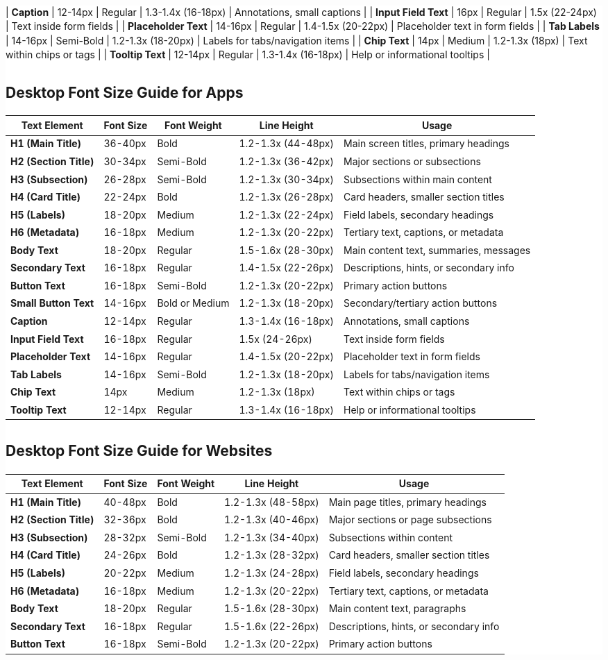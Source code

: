 | **Caption**            | 12-14px       | Regular         | 1.3-1.4x (16-18px) | Annotations, small captions            |
| **Input Field Text**   | 16px          | Regular         | 1.5x (22-24px)     | Text inside form fields                |
| **Placeholder Text**   | 14-16px       | Regular         | 1.4-1.5x (20-22px) | Placeholder text in form fields        |
| **Tab Labels**         | 14-16px       | Semi-Bold       | 1.2-1.3x (18-20px) | Labels for tabs/navigation items       |
| **Chip Text**          | 14px          | Medium          | 1.2-1.3x (18px)    | Text within chips or tags              |
| **Tooltip Text**       | 12-14px       | Regular         | 1.3-1.4x (16-18px) | Help or informational tooltips         |

## Desktop Font Size Guide for Apps

| **Text Element**       | **Font Size** | **Font Weight** | **Line Height**    | **Usage**                              |
| ---------------------- | ------------- | --------------- | ------------------ | -------------------------------------- |
| **H1 (Main Title)**    | 36-40px       | Bold            | 1.2-1.3x (44-48px) | Main screen titles, primary headings   |
| **H2 (Section Title)** | 30-34px       | Semi-Bold       | 1.2-1.3x (36-42px) | Major sections or subsections          |
| **H3 (Subsection)**    | 26-28px       | Semi-Bold       | 1.2-1.3x (30-34px) | Subsections within main content        |
| **H4 (Card Title)**    | 22-24px       | Bold            | 1.2-1.3x (26-28px) | Card headers, smaller section titles   |
| **H5 (Labels)**        | 18-20px       | Medium          | 1.2-1.3x (22-24px) | Field labels, secondary headings       |
| **H6 (Metadata)**      | 16-18px       | Medium          | 1.2-1.3x (20-22px) | Tertiary text, captions, or metadata   |
| **Body Text**          | 18-20px       | Regular         | 1.5-1.6x (28-30px) | Main content text, summaries, messages |
| **Secondary Text**     | 16-18px       | Regular         | 1.4-1.5x (22-26px) | Descriptions, hints, or secondary info |
| **Button Text**        | 16-18px       | Semi-Bold       | 1.2-1.3x (20-22px) | Primary action buttons                 |
| **Small Button Text**  | 14-16px       | Bold or Medium  | 1.2-1.3x (18-20px) | Secondary/tertiary action buttons      |
| **Caption**            | 12-14px       | Regular         | 1.3-1.4x (16-18px) | Annotations, small captions            |
| **Input Field Text**   | 16-18px       | Regular         | 1.5x (24-26px)     | Text inside form fields                |
| **Placeholder Text**   | 14-16px       | Regular         | 1.4-1.5x (20-22px) | Placeholder text in form fields        |
| **Tab Labels**         | 14-16px       | Semi-Bold       | 1.2-1.3x (18-20px) | Labels for tabs/navigation items       |
| **Chip Text**          | 14px          | Medium          | 1.2-1.3x (18px)    | Text within chips or tags              |
| **Tooltip Text**       | 12-14px       | Regular         | 1.3-1.4x (16-18px) | Help or informational tooltips         |

## Desktop Font Size Guide for Websites

| **Text Element**       | **Font Size** | **Font Weight** | **Line Height**    | **Usage**                              |
| ---------------------- | ------------- | --------------- | ------------------ | -------------------------------------- |
| **H1 (Main Title)**    | 40-48px       | Bold            | 1.2-1.3x (48-58px) | Main page titles, primary headings     |
| **H2 (Section Title)** | 32-36px       | Bold            | 1.2-1.3x (40-46px) | Major sections or page subsections     |
| **H3 (Subsection)**    | 28-32px       | Semi-Bold       | 1.2-1.3x (34-40px) | Subsections within content             |
| **H4 (Card Title)**    | 24-26px       | Bold            | 1.2-1.3x (28-32px) | Card headers, smaller section titles   |
| **H5 (Labels)**        | 20-22px       | Medium          | 1.2-1.3x (24-28px) | Field labels, secondary headings       |
| **H6 (Metadata)**      | 16-18px       | Medium          | 1.2-1.3x (20-22px) | Tertiary text, captions, or metadata   |
| **Body Text**          | 18-20px       | Regular         | 1.5-1.6x (28-30px) | Main content text, paragraphs          |
| **Secondary Text**     | 16-18px       | Regular         | 1.5-1.6x (22-26px) | Descriptions, hints, or secondary info |
| **Button Text**        | 16-18px       | Semi-Bold       | 1.2-1.3x (20-22px) | Primary action buttons                 |